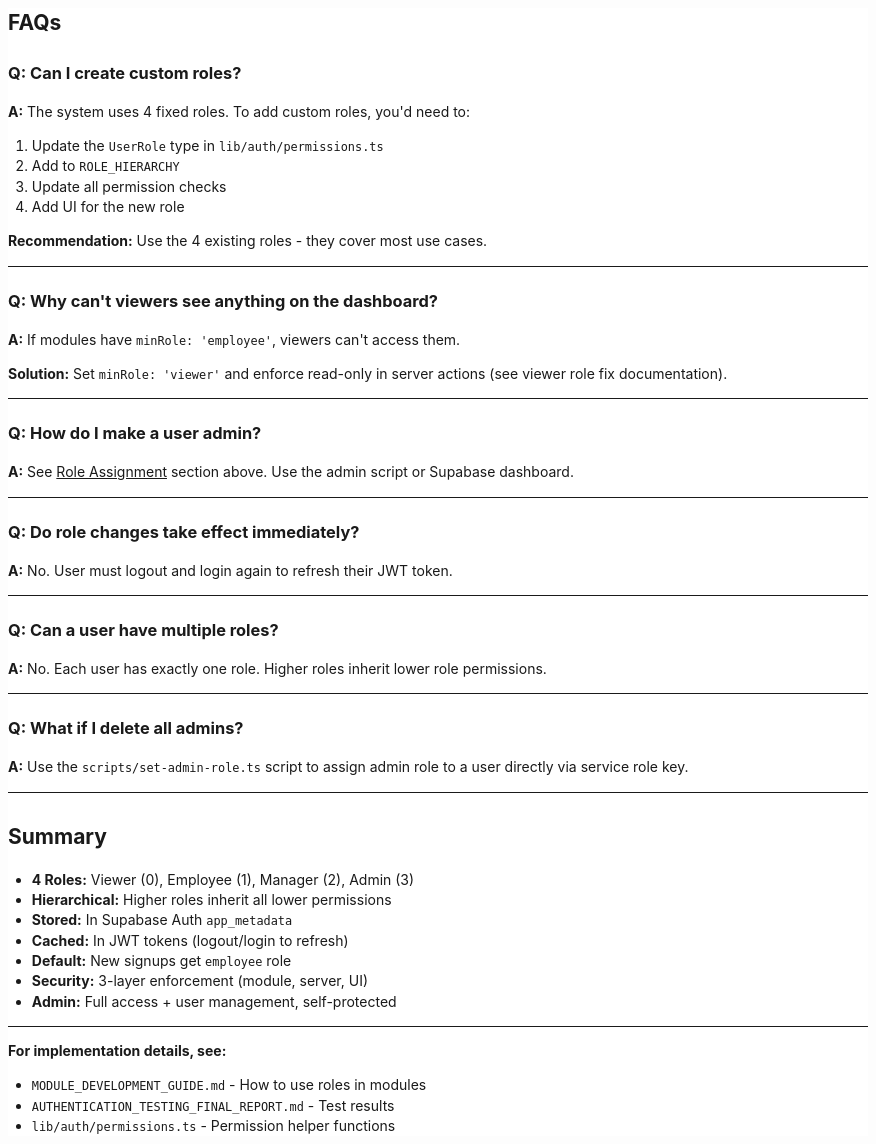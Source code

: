 ## FAQs

### Q: Can I create custom roles?

**A:** The system uses 4 fixed roles. To add custom roles, you'd need to:
1. Update the `UserRole` type in `lib/auth/permissions.ts`
2. Add to `ROLE_HIERARCHY`
3. Update all permission checks
4. Add UI for the new role

**Recommendation:** Use the 4 existing roles - they cover most use cases.

---

### Q: Why can't viewers see anything on the dashboard?

**A:** If modules have `minRole: 'employee'`, viewers can't access them.

**Solution:** Set `minRole: 'viewer'` and enforce read-only in server actions (see viewer role fix documentation).

---

### Q: How do I make a user admin?

**A:** See [Role Assignment](#role-assignment) section above. Use the admin script or Supabase dashboard.

---

### Q: Do role changes take effect immediately?

**A:** No. User must logout and login again to refresh their JWT token.

---

### Q: Can a user have multiple roles?

**A:** No. Each user has exactly one role. Higher roles inherit lower role permissions.

---

### Q: What if I delete all admins?

**A:** Use the `scripts/set-admin-role.ts` script to assign admin role to a user directly via service role key.

---

## Summary

- **4 Roles:** Viewer (0), Employee (1), Manager (2), Admin (3)
- **Hierarchical:** Higher roles inherit all lower permissions
- **Stored:** In Supabase Auth `app_metadata`
- **Cached:** In JWT tokens (logout/login to refresh)
- **Default:** New signups get `employee` role
- **Security:** 3-layer enforcement (module, server, UI)
- **Admin:** Full access + user management, self-protected

---

**For implementation details, see:**
- `MODULE_DEVELOPMENT_GUIDE.md` - How to use roles in modules
- `AUTHENTICATION_TESTING_FINAL_REPORT.md` - Test results
- `lib/auth/permissions.ts` - Permission helper functions
